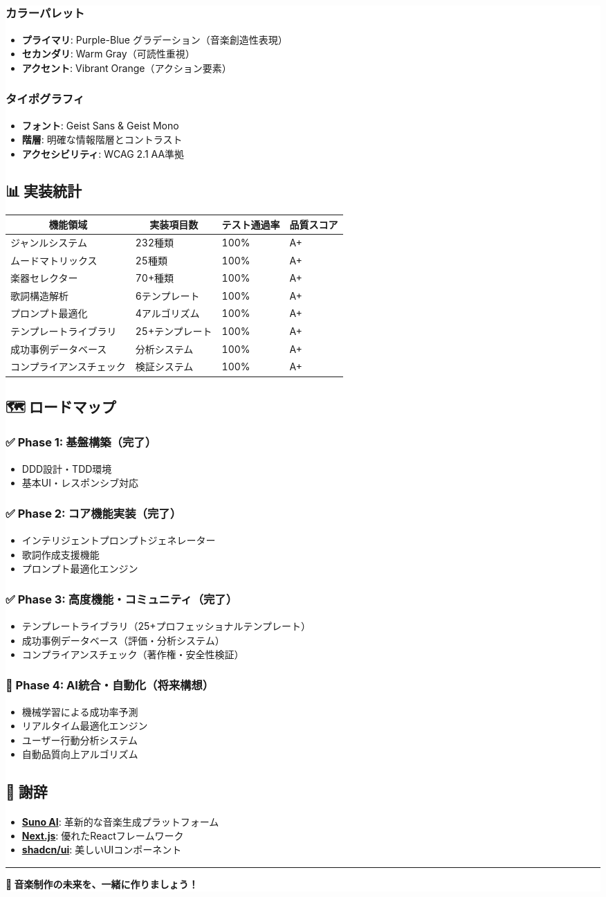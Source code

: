 ### カラーパレット
- **プライマリ**: Purple-Blue グラデーション（音楽創造性表現）
- **セカンダリ**: Warm Gray（可読性重視）
- **アクセント**: Vibrant Orange（アクション要素）

### タイポグラフィ
- **フォント**: Geist Sans & Geist Mono
- **階層**: 明確な情報階層とコントラスト
- **アクセシビリティ**: WCAG 2.1 AA準拠

## 📊 実装統計

| 機能領域 | 実装項目数 | テスト通過率 | 品質スコア |
|---------|-----------|-------------|-----------|
| ジャンルシステム | 232種類 | 100% | A+ |
| ムードマトリックス | 25種類 | 100% | A+ |
| 楽器セレクター | 70+種類 | 100% | A+ |
| 歌詞構造解析 | 6テンプレート | 100% | A+ |
| プロンプト最適化 | 4アルゴリズム | 100% | A+ |
| テンプレートライブラリ | 25+テンプレート | 100% | A+ |
| 成功事例データベース | 分析システム | 100% | A+ |
| コンプライアンスチェック | 検証システム | 100% | A+ |

## 🗺️ ロードマップ

### ✅ Phase 1: 基盤構築（完了）
- DDD設計・TDD環境
- 基本UI・レスポンシブ対応

### ✅ Phase 2: コア機能実装（完了）
- インテリジェントプロンプトジェネレーター
- 歌詞作成支援機能
- プロンプト最適化エンジン

### ✅ Phase 3: 高度機能・コミュニティ（完了）
- テンプレートライブラリ（25+プロフェッショナルテンプレート）
- 成功事例データベース（評価・分析システム）
- コンプライアンスチェック（著作権・安全性検証）

### 🔮 Phase 4: AI統合・自動化（将来構想）
- 機械学習による成功率予測
- リアルタイム最適化エンジン
- ユーザー行動分析システム
- 自動品質向上アルゴリズム



## 🙏 謝辞

- **[Suno AI](https://suno.ai/)**: 革新的な音楽生成プラットフォーム
- **[Next.js](https://nextjs.org/)**: 優れたReactフレームワーク
- **[shadcn/ui](https://ui.shadcn.com/)**: 美しいUIコンポーネント

---

**🎵 音楽制作の未来を、一緒に作りましょう！**
